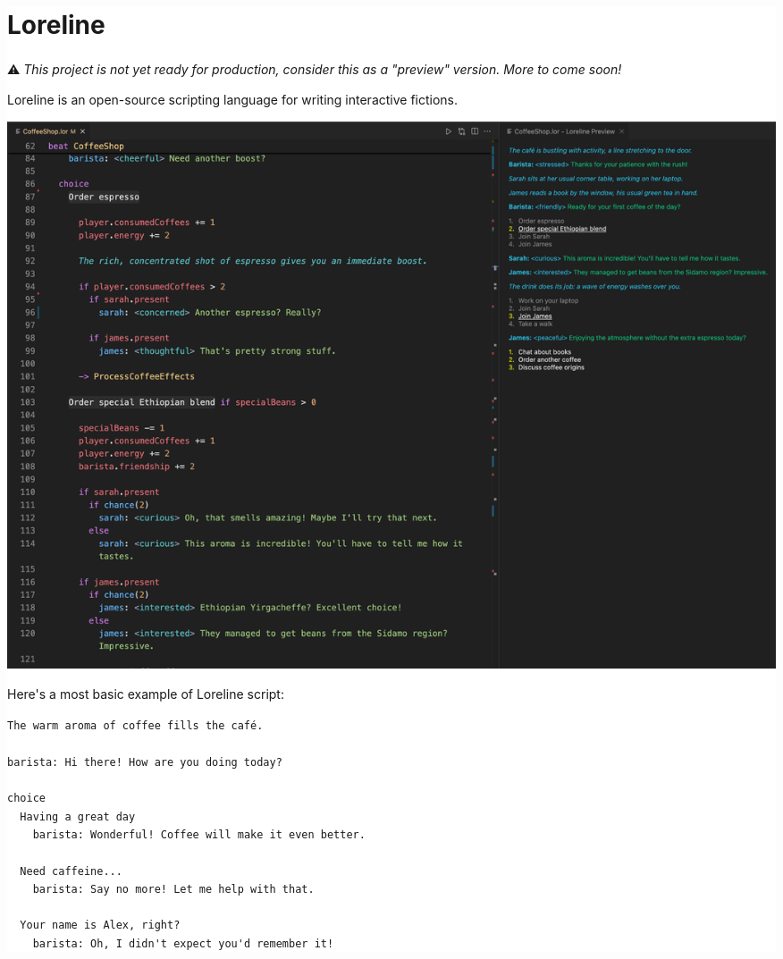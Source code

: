 # Loreline

⚠️ _This project is not yet ready for production, consider this as a "preview" version. More to come soon!_

Loreline is an open-source scripting language for writing interactive fictions.

![Screenshot of the Loreline extension for VSCode](/vscode-screenshot.png)

Here's a most basic example of Loreline script:

```lor
The warm aroma of coffee fills the café.

barista: Hi there! How are you doing today?

choice
  Having a great day
    barista: Wonderful! Coffee will make it even better.

  Need caffeine...
    barista: Say no more! Let me help with that.

  Your name is Alex, right?
    barista: Oh, I didn't expect you'd remember it!
```
